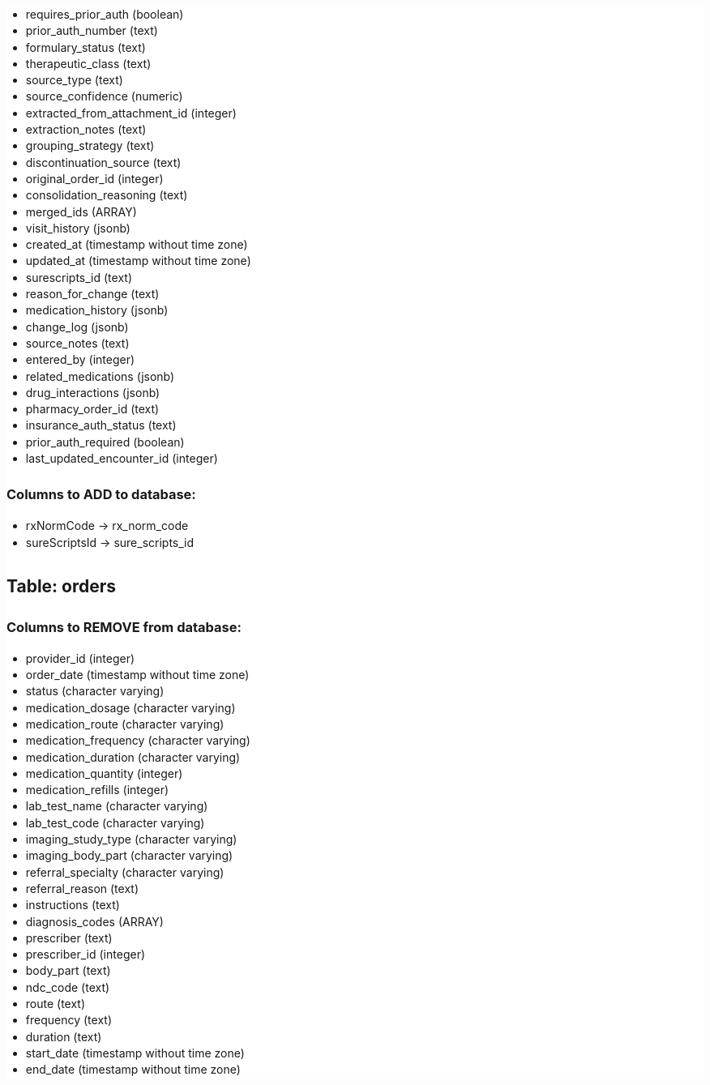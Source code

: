 - requires_prior_auth (boolean)
- prior_auth_number (text)
- formulary_status (text)
- therapeutic_class (text)
- source_type (text)
- source_confidence (numeric)
- extracted_from_attachment_id (integer)
- extraction_notes (text)
- grouping_strategy (text)
- discontinuation_source (text)
- original_order_id (integer)
- consolidation_reasoning (text)
- merged_ids (ARRAY)
- visit_history (jsonb)
- created_at (timestamp without time zone)
- updated_at (timestamp without time zone)
- surescripts_id (text)
- reason_for_change (text)
- medication_history (jsonb)
- change_log (jsonb)
- source_notes (text)
- entered_by (integer)
- related_medications (jsonb)
- drug_interactions (jsonb)
- pharmacy_order_id (text)
- insurance_auth_status (text)
- prior_auth_required (boolean)
- last_updated_encounter_id (integer)

### Columns to ADD to database:
- rxNormCode → rx_norm_code
- sureScriptsId → sure_scripts_id

## Table: orders

### Columns to REMOVE from database:
- provider_id (integer)
- order_date (timestamp without time zone)
- status (character varying)
- medication_dosage (character varying)
- medication_route (character varying)
- medication_frequency (character varying)
- medication_duration (character varying)
- medication_quantity (integer)
- medication_refills (integer)
- lab_test_name (character varying)
- lab_test_code (character varying)
- imaging_study_type (character varying)
- imaging_body_part (character varying)
- referral_specialty (character varying)
- referral_reason (text)
- instructions (text)
- diagnosis_codes (ARRAY)
- prescriber (text)
- prescriber_id (integer)
- body_part (text)
- ndc_code (text)
- route (text)
- frequency (text)
- duration (text)
- start_date (timestamp without time zone)
- end_date (timestamp without time zone)